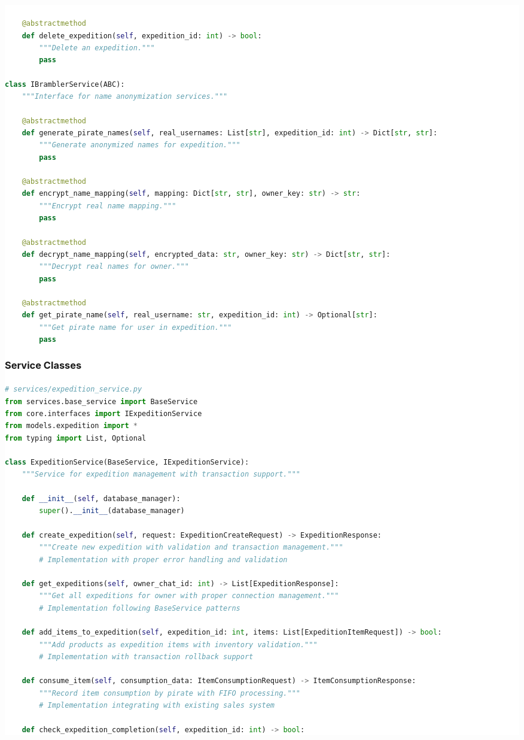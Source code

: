 ```python

    @abstractmethod
    def delete_expedition(self, expedition_id: int) -> bool:
        """Delete an expedition."""
        pass

class IBramblerService(ABC):
    """Interface for name anonymization services."""

    @abstractmethod
    def generate_pirate_names(self, real_usernames: List[str], expedition_id: int) -> Dict[str, str]:
        """Generate anonymized names for expedition."""
        pass

    @abstractmethod
    def encrypt_name_mapping(self, mapping: Dict[str, str], owner_key: str) -> str:
        """Encrypt real name mapping."""
        pass

    @abstractmethod
    def decrypt_name_mapping(self, encrypted_data: str, owner_key: str) -> Dict[str, str]:
        """Decrypt real names for owner."""
        pass

    @abstractmethod
    def get_pirate_name(self, real_username: str, expedition_id: int) -> Optional[str]:
        """Get pirate name for user in expedition."""
        pass
```

### **Service Classes**
```python
# services/expedition_service.py
from services.base_service import BaseService
from core.interfaces import IExpeditionService
from models.expedition import *
from typing import List, Optional

class ExpeditionService(BaseService, IExpeditionService):
    """Service for expedition management with transaction support."""

    def __init__(self, database_manager):
        super().__init__(database_manager)

    def create_expedition(self, request: ExpeditionCreateRequest) -> ExpeditionResponse:
        """Create new expedition with validation and transaction management."""
        # Implementation with proper error handling and validation

    def get_expeditions(self, owner_chat_id: int) -> List[ExpeditionResponse]:
        """Get all expeditions for owner with proper connection management."""
        # Implementation following BaseService patterns

    def add_items_to_expedition(self, expedition_id: int, items: List[ExpeditionItemRequest]) -> bool:
        """Add products as expedition items with inventory validation."""
        # Implementation with transaction rollback support

    def consume_item(self, consumption_data: ItemConsumptionRequest) -> ItemConsumptionResponse:
        """Record item consumption by pirate with FIFO processing."""
        # Implementation integrating with existing sales system

    def check_expedition_completion(self, expedition_id: int) -> bool:
```